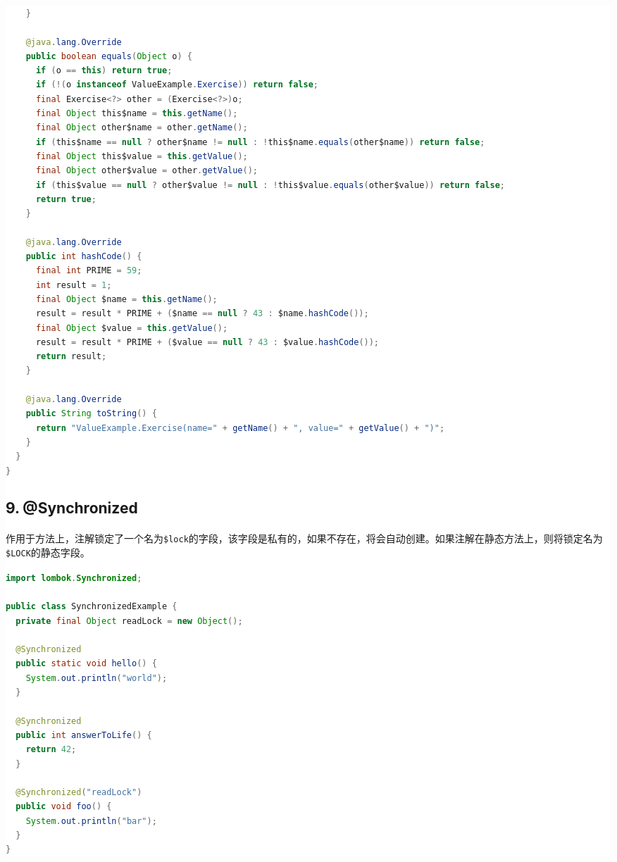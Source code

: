 ```java
    }

    @java.lang.Override
    public boolean equals(Object o) {
      if (o == this) return true;
      if (!(o instanceof ValueExample.Exercise)) return false;
      final Exercise<?> other = (Exercise<?>)o;
      final Object this$name = this.getName();
      final Object other$name = other.getName();
      if (this$name == null ? other$name != null : !this$name.equals(other$name)) return false;
      final Object this$value = this.getValue();
      final Object other$value = other.getValue();
      if (this$value == null ? other$value != null : !this$value.equals(other$value)) return false;
      return true;
    }

    @java.lang.Override
    public int hashCode() {
      final int PRIME = 59;
      int result = 1;
      final Object $name = this.getName();
      result = result * PRIME + ($name == null ? 43 : $name.hashCode());
      final Object $value = this.getValue();
      result = result * PRIME + ($value == null ? 43 : $value.hashCode());
      return result;
    }

    @java.lang.Override
    public String toString() {
      return "ValueExample.Exercise(name=" + getName() + ", value=" + getValue() + ")";
    }
  }
}
```

## 9. @Synchronized

作用于方法上，注解锁定了一个名为`$lock`的字段，该字段是私有的，如果不存在，将会自动创建。如果注解在静态方法上，则将锁定名为`$LOCK`的静态字段。

```java
import lombok.Synchronized;

public class SynchronizedExample {
  private final Object readLock = new Object();

  @Synchronized
  public static void hello() {
    System.out.println("world");
  }

  @Synchronized
  public int answerToLife() {
    return 42;
  }

  @Synchronized("readLock")
  public void foo() {
    System.out.println("bar");
  }
}
```
